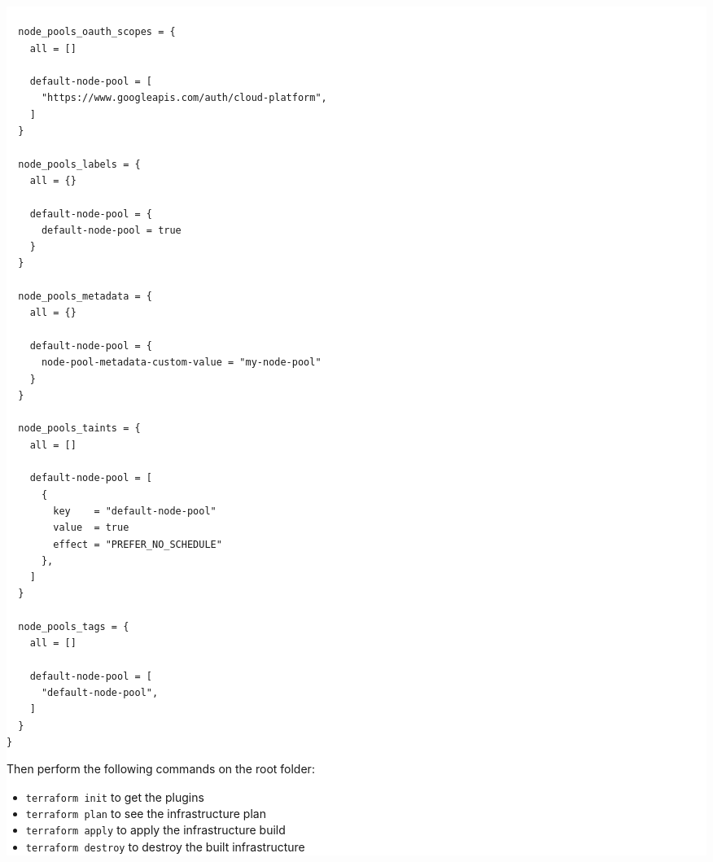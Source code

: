 ```hcl

  node_pools_oauth_scopes = {
    all = []

    default-node-pool = [
      "https://www.googleapis.com/auth/cloud-platform",
    ]
  }

  node_pools_labels = {
    all = {}

    default-node-pool = {
      default-node-pool = true
    }
  }

  node_pools_metadata = {
    all = {}

    default-node-pool = {
      node-pool-metadata-custom-value = "my-node-pool"
    }
  }

  node_pools_taints = {
    all = []

    default-node-pool = [
      {
        key    = "default-node-pool"
        value  = true
        effect = "PREFER_NO_SCHEDULE"
      },
    ]
  }

  node_pools_tags = {
    all = []

    default-node-pool = [
      "default-node-pool",
    ]
  }
}
```


Then perform the following commands on the root folder:

- `terraform init` to get the plugins
- `terraform plan` to see the infrastructure plan
- `terraform apply` to apply the infrastructure build
- `terraform destroy` to destroy the built infrastructure
